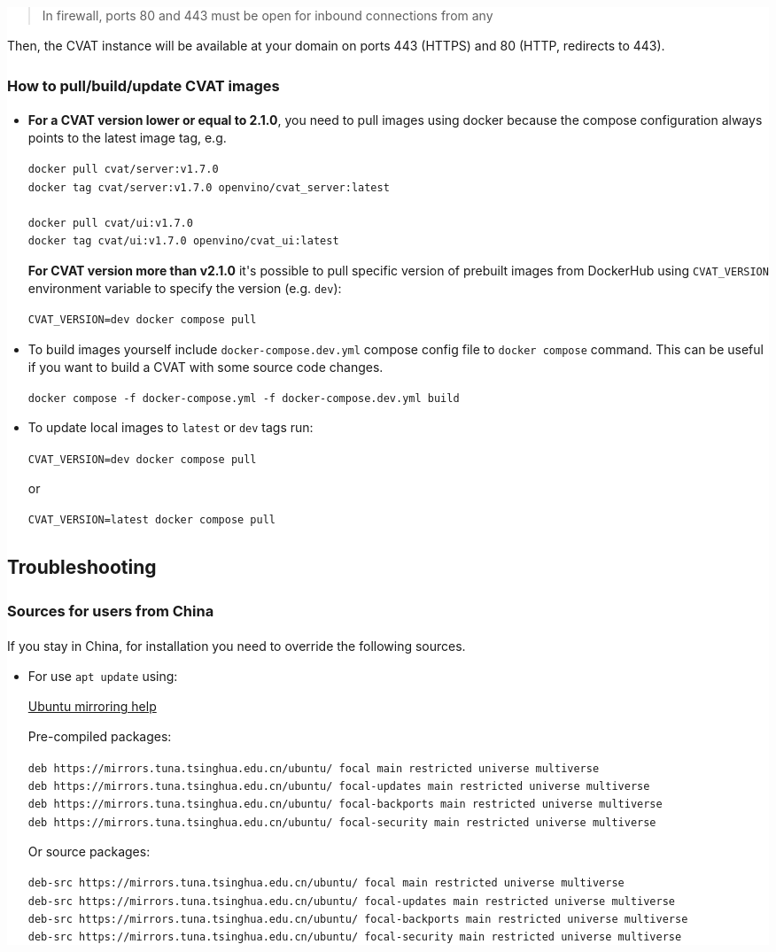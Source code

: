 > In firewall, ports 80 and 443 must be open for inbound connections from any

Then, the CVAT instance will be available at your domain on ports 443 (HTTPS) and 80 (HTTP, redirects to 443).

### How to pull/build/update CVAT images

- **For a CVAT version lower or equal to 2.1.0**, you need to pull images using docker because
  the compose configuration always points to the latest image tag, e.g.
  ```shell
  docker pull cvat/server:v1.7.0
  docker tag cvat/server:v1.7.0 openvino/cvat_server:latest

  docker pull cvat/ui:v1.7.0
  docker tag cvat/ui:v1.7.0 openvino/cvat_ui:latest
  ```
  **For CVAT version more than v2.1.0** it's possible to pull specific version of
  prebuilt images from DockerHub using `CVAT_VERSION` environment variable to specify
  the version (e.g. `dev`):
  ```shell
  CVAT_VERSION=dev docker compose pull
  ```

- To build images yourself include `docker-compose.dev.yml` compose config file to `docker compose` command.
  This can be useful if you want to build a CVAT with some source code changes.
  ```shell
  docker compose -f docker-compose.yml -f docker-compose.dev.yml build
  ```
- To update local images to `latest` or `dev` tags run:
  ```shell
  CVAT_VERSION=dev docker compose pull
  ```
  or
  ```shell
  CVAT_VERSION=latest docker compose pull
  ```

## Troubleshooting

### Sources for users from China

If you stay in China, for installation you need to override the following sources.

- For use `apt update` using:

  [Ubuntu mirroring help](https://mirrors.tuna.tsinghua.edu.cn/help/ubuntu/)

  Pre-compiled packages:
  ```shell
  deb https://mirrors.tuna.tsinghua.edu.cn/ubuntu/ focal main restricted universe multiverse
  deb https://mirrors.tuna.tsinghua.edu.cn/ubuntu/ focal-updates main restricted universe multiverse
  deb https://mirrors.tuna.tsinghua.edu.cn/ubuntu/ focal-backports main restricted universe multiverse
  deb https://mirrors.tuna.tsinghua.edu.cn/ubuntu/ focal-security main restricted universe multiverse
  ```
  Or source packages:
  ```shell
  deb-src https://mirrors.tuna.tsinghua.edu.cn/ubuntu/ focal main restricted universe multiverse
  deb-src https://mirrors.tuna.tsinghua.edu.cn/ubuntu/ focal-updates main restricted universe multiverse
  deb-src https://mirrors.tuna.tsinghua.edu.cn/ubuntu/ focal-backports main restricted universe multiverse
  deb-src https://mirrors.tuna.tsinghua.edu.cn/ubuntu/ focal-security main restricted universe multiverse
  ```
